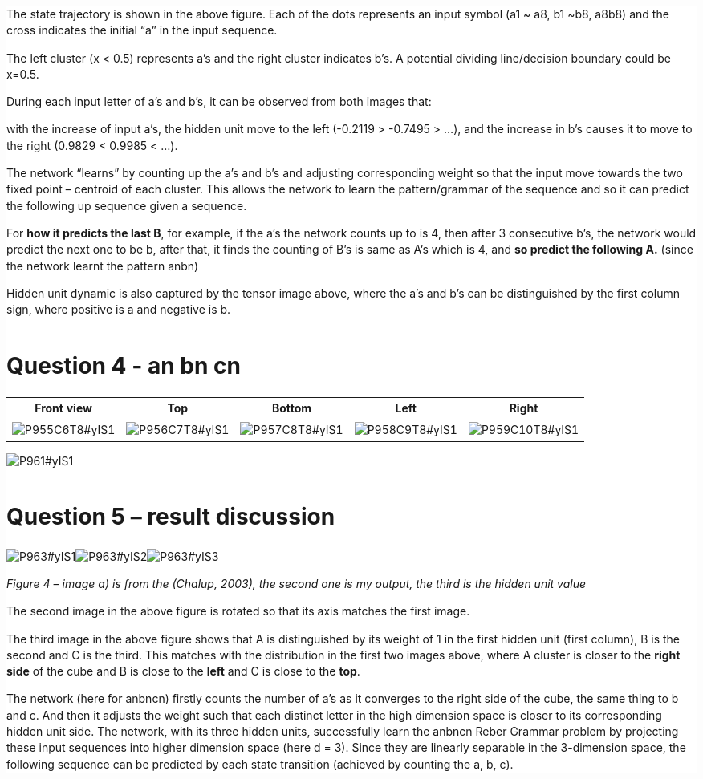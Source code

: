 The state trajectory is shown in the above figure. Each of the dots represents an input symbol (a1 ~ a8, b1 ~b8, a8b8) and the cross indicates the initial “a” in the input sequence. 

The left cluster (x < 0.5) represents a’s and the right cluster indicates b’s.  A potential dividing line/decision boundary could be x=0.5.

During each input letter of a’s and b’s, it can be observed from both images that:

with the increase of input a’s, the hidden unit move to the left (-0.2119 > -0.7495 > …), and the increase in b’s causes it to move to the right (0.9829 < 0.9985 < …). 

The network “learns” by counting up the a’s and b’s and adjusting corresponding weight so that the input move towards the two fixed point – centroid of each cluster. This allows the network to learn the pattern/grammar of the sequence and so it can predict the following up sequence given a sequence.

For **how it predicts the last B**, for example, if the a’s the network counts up to is 4, then after 3 consecutive b’s, the network would predict the next one to be b, after that, it finds the counting of B’s is same as A’s which is 4, and **so predict the following A.** (since the network learnt the pattern anbn)

Hidden unit dynamic is also captured by the tensor image above, where the a’s and b’s can be distinguished by the first column sign, where positive is a and negative is b. 



# Question 4 - an bn cn

|Front view|Top |Bottom|Left|Right|
| - | - | - | - | - |
|![P955C6T8#yIS1](Aspose.Words.fad72d1d-1554-42e7-a034-e14afdfc4c39.044.png)|![P956C7T8#yIS1](Aspose.Words.fad72d1d-1554-42e7-a034-e14afdfc4c39.045.png)|![P957C8T8#yIS1](Aspose.Words.fad72d1d-1554-42e7-a034-e14afdfc4c39.046.png)|![P958C9T8#yIS1](Aspose.Words.fad72d1d-1554-42e7-a034-e14afdfc4c39.047.png)|![P959C10T8#yIS1](Aspose.Words.fad72d1d-1554-42e7-a034-e14afdfc4c39.048.png)|
![P961#yIS1](Aspose.Words.fad72d1d-1554-42e7-a034-e14afdfc4c39.049.png)
# Question 5 – result discussion
![P963#yIS1](Aspose.Words.fad72d1d-1554-42e7-a034-e14afdfc4c39.050.png)![P963#yIS2](Aspose.Words.fad72d1d-1554-42e7-a034-e14afdfc4c39.051.png)![P963#yIS3](Aspose.Words.fad72d1d-1554-42e7-a034-e14afdfc4c39.052.png)

*Figure 4 – image a) is from the  (Chalup, 2003), the second one is my output, the third is the hidden unit value*

The second image in the above figure is rotated so that its axis matches the first image.

The third image in the above figure shows that A is distinguished by its weight of 1 in the first hidden unit (first column), B is the second and C is the third. This matches with the distribution in the first two images above, where A cluster is closer to the **right side** of the cube and  B is close to the **left** and C is close to the **top**. 

The network (here for anbncn) firstly counts the number of a’s as it converges to the right side of the cube, the same thing to b and c. And then it adjusts the weight such that each distinct letter in the high dimension space is closer to its corresponding hidden unit side. The network, with its three hidden units, successfully learn the anbncn Reber Grammar problem by projecting these input sequences into higher dimension space (here d = 3). Since they are linearly separable in the 3-dimension space, the following sequence can be predicted by each state transition (achieved by counting the a, b, c).
